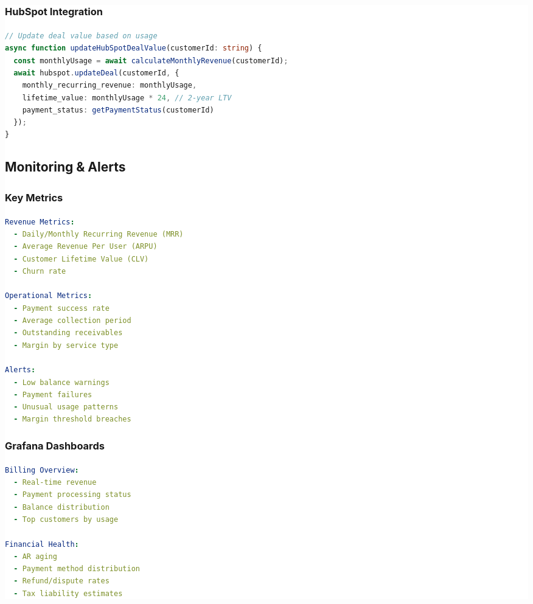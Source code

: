 ### HubSpot Integration
```typescript
// Update deal value based on usage
async function updateHubSpotDealValue(customerId: string) {
  const monthlyUsage = await calculateMonthlyRevenue(customerId);
  await hubspot.updateDeal(customerId, {
    monthly_recurring_revenue: monthlyUsage,
    lifetime_value: monthlyUsage * 24, // 2-year LTV
    payment_status: getPaymentStatus(customerId)
  });
}
```

## Monitoring & Alerts

### Key Metrics
```yaml
Revenue Metrics:
  - Daily/Monthly Recurring Revenue (MRR)
  - Average Revenue Per User (ARPU)
  - Customer Lifetime Value (CLV)
  - Churn rate

Operational Metrics:
  - Payment success rate
  - Average collection period
  - Outstanding receivables
  - Margin by service type

Alerts:
  - Low balance warnings
  - Payment failures
  - Unusual usage patterns
  - Margin threshold breaches
```

### Grafana Dashboards
```yaml
Billing Overview:
  - Real-time revenue
  - Payment processing status
  - Balance distribution
  - Top customers by usage

Financial Health:
  - AR aging
  - Payment method distribution
  - Refund/dispute rates
  - Tax liability estimates
```
